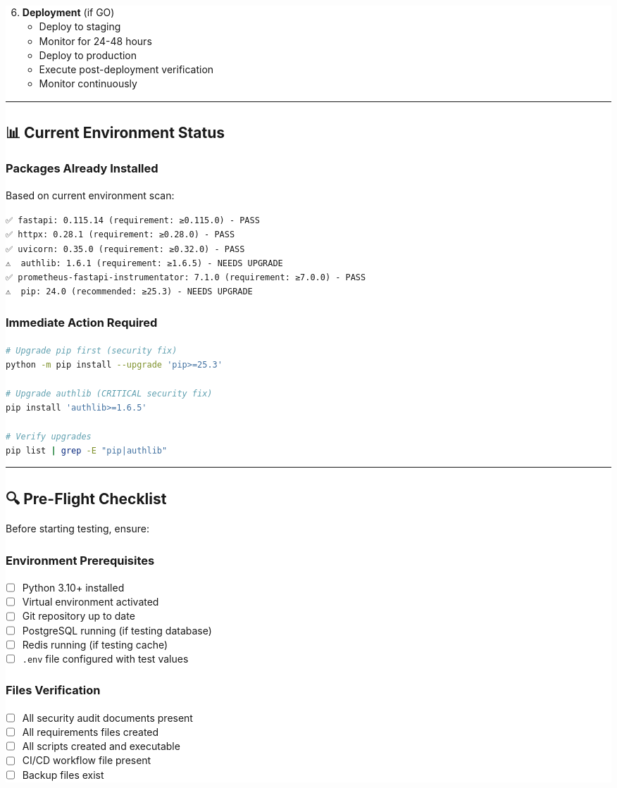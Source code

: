 6. **Deployment** (if GO)
   - Deploy to staging
   - Monitor for 24-48 hours
   - Deploy to production
   - Execute post-deployment verification
   - Monitor continuously

---

## 📊 Current Environment Status

### Packages Already Installed

Based on current environment scan:

```
✅ fastapi: 0.115.14 (requirement: ≥0.115.0) - PASS
✅ httpx: 0.28.1 (requirement: ≥0.28.0) - PASS
✅ uvicorn: 0.35.0 (requirement: ≥0.32.0) - PASS
⚠️  authlib: 1.6.1 (requirement: ≥1.6.5) - NEEDS UPGRADE
✅ prometheus-fastapi-instrumentator: 7.1.0 (requirement: ≥7.0.0) - PASS
⚠️  pip: 24.0 (recommended: ≥25.3) - NEEDS UPGRADE
```

### Immediate Action Required

```bash
# Upgrade pip first (security fix)
python -m pip install --upgrade 'pip>=25.3'

# Upgrade authlib (CRITICAL security fix)
pip install 'authlib>=1.6.5'

# Verify upgrades
pip list | grep -E "pip|authlib"
```

---

## 🔍 Pre-Flight Checklist

Before starting testing, ensure:

### Environment Prerequisites
- [ ] Python 3.10+ installed
- [ ] Virtual environment activated
- [ ] Git repository up to date
- [ ] PostgreSQL running (if testing database)
- [ ] Redis running (if testing cache)
- [ ] `.env` file configured with test values

### Files Verification
- [ ] All security audit documents present
- [ ] All requirements files created
- [ ] All scripts created and executable
- [ ] CI/CD workflow file present
- [ ] Backup files exist
